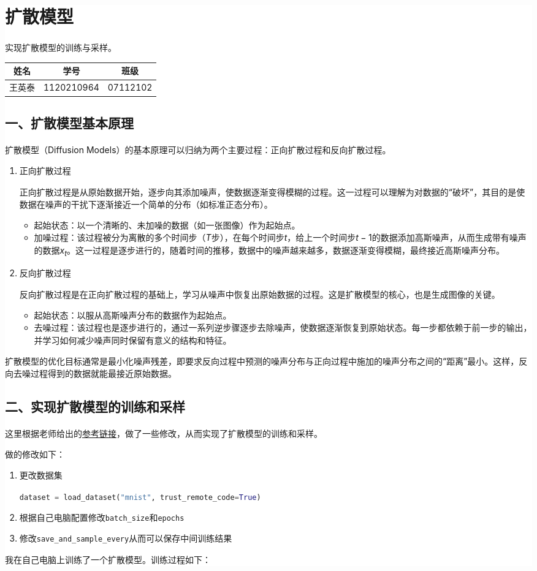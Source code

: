 # 扩散模型

实现扩散模型的训练与采样。

|姓名|学号|班级|
|:-:|:-:|:-:|
|王英泰|1120210964|07112102|

## 一、扩散模型基本原理

扩散模型（Diffusion Models）的基本原理可以归纳为两个主要过程：正向扩散过程和反向扩散过程。

1. 正向扩散过程

    正向扩散过程是从原始数据开始，逐步向其添加噪声，使数据逐渐变得模糊的过程。这一过程可以理解为对数据的“破坏”，其目的是使数据在噪声的干扰下逐渐接近一个简单的分布（如标准正态分布）。

    * 起始状态：以一个清晰的、未加噪的数据（如一张图像）作为起始点。
    * 加噪过程：该过程被分为离散的多个时间步（$T$步），在每个时间步$t$，给上一个时间步$t-1$的数据添加高斯噪声，从而生成带有噪声的数据$x_t$。这一过程是逐步进行的，随着时间的推移，数据中的噪声越来越多，数据逐渐变得模糊，最终接近高斯噪声分布。

2. 反向扩散过程

    反向扩散过程是在正向扩散过程的基础上，学习从噪声中恢复出原始数据的过程。这是扩散模型的核心，也是生成图像的关键。

    * 起始状态：以服从高斯噪声分布的数据作为起始点。
    * 去噪过程：该过程也是逐步进行的，通过一系列逆步骤逐步去除噪声，使数据逐渐恢复到原始状态。每一步都依赖于前一步的输出，并学习如何减少噪声同时保留有意义的结构和特征。

扩散模型的优化目标通常是最小化噪声残差，即要求反向过程中预测的噪声分布与正向过程中施加的噪声分布之间的“距离”最小。这样，反向去噪过程得到的数据就能最接近原始数据。

## 二、实现扩散模型的训练和采样

这里根据老师给出的[参考链接](https://huggingface.co/blog/annotated-diffusion)，做了一些修改，从而实现了扩散模型的训练和采样。

做的修改如下：

1. 更改数据集

    ```python
    dataset = load_dataset("mnist", trust_remote_code=True)
    ```

2. 根据自己电脑配置修改`batch_size`和`epochs`

3. 修改`save_and_sample_every`从而可以保存中间训练结果

我在自己电脑上训练了一个扩散模型。训练过程如下：
